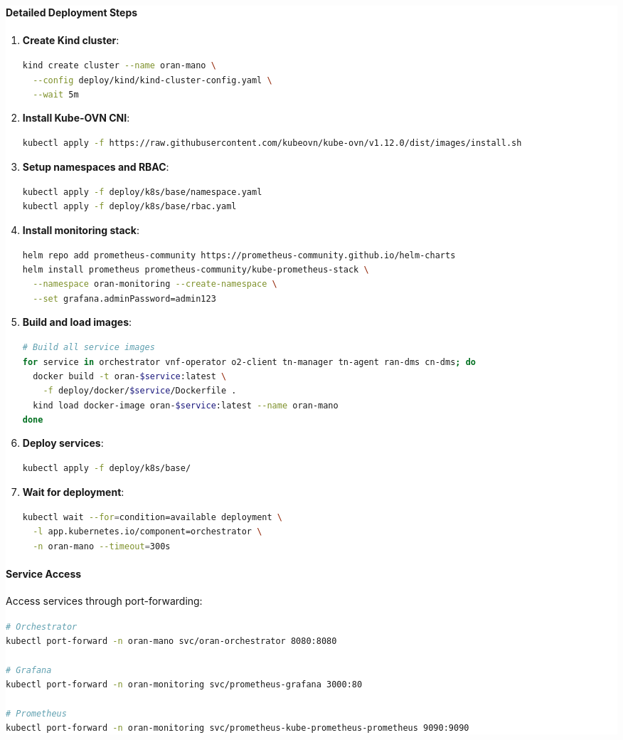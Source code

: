 #### Detailed Deployment Steps

1. **Create Kind cluster**:
   ```bash
   kind create cluster --name oran-mano \
     --config deploy/kind/kind-cluster-config.yaml \
     --wait 5m
   ```

2. **Install Kube-OVN CNI**:
   ```bash
   kubectl apply -f https://raw.githubusercontent.com/kubeovn/kube-ovn/v1.12.0/dist/images/install.sh
   ```

3. **Setup namespaces and RBAC**:
   ```bash
   kubectl apply -f deploy/k8s/base/namespace.yaml
   kubectl apply -f deploy/k8s/base/rbac.yaml
   ```

4. **Install monitoring stack**:
   ```bash
   helm repo add prometheus-community https://prometheus-community.github.io/helm-charts
   helm install prometheus prometheus-community/kube-prometheus-stack \
     --namespace oran-monitoring --create-namespace \
     --set grafana.adminPassword=admin123
   ```

5. **Build and load images**:
   ```bash
   # Build all service images
   for service in orchestrator vnf-operator o2-client tn-manager tn-agent ran-dms cn-dms; do
     docker build -t oran-$service:latest \
       -f deploy/docker/$service/Dockerfile .
     kind load docker-image oran-$service:latest --name oran-mano
   done
   ```

6. **Deploy services**:
   ```bash
   kubectl apply -f deploy/k8s/base/
   ```

7. **Wait for deployment**:
   ```bash
   kubectl wait --for=condition=available deployment \
     -l app.kubernetes.io/component=orchestrator \
     -n oran-mano --timeout=300s
   ```

#### Service Access

Access services through port-forwarding:

```bash
# Orchestrator
kubectl port-forward -n oran-mano svc/oran-orchestrator 8080:8080

# Grafana
kubectl port-forward -n oran-monitoring svc/prometheus-grafana 3000:80

# Prometheus
kubectl port-forward -n oran-monitoring svc/prometheus-kube-prometheus-prometheus 9090:9090
```
